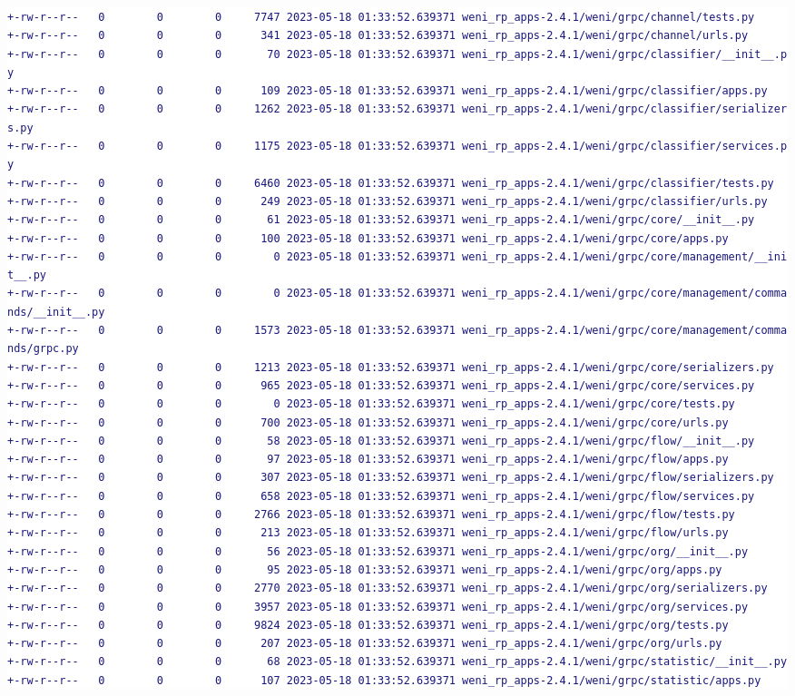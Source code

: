 ```diff
+-rw-r--r--   0        0        0     7747 2023-05-18 01:33:52.639371 weni_rp_apps-2.4.1/weni/grpc/channel/tests.py
+-rw-r--r--   0        0        0      341 2023-05-18 01:33:52.639371 weni_rp_apps-2.4.1/weni/grpc/channel/urls.py
+-rw-r--r--   0        0        0       70 2023-05-18 01:33:52.639371 weni_rp_apps-2.4.1/weni/grpc/classifier/__init__.py
+-rw-r--r--   0        0        0      109 2023-05-18 01:33:52.639371 weni_rp_apps-2.4.1/weni/grpc/classifier/apps.py
+-rw-r--r--   0        0        0     1262 2023-05-18 01:33:52.639371 weni_rp_apps-2.4.1/weni/grpc/classifier/serializers.py
+-rw-r--r--   0        0        0     1175 2023-05-18 01:33:52.639371 weni_rp_apps-2.4.1/weni/grpc/classifier/services.py
+-rw-r--r--   0        0        0     6460 2023-05-18 01:33:52.639371 weni_rp_apps-2.4.1/weni/grpc/classifier/tests.py
+-rw-r--r--   0        0        0      249 2023-05-18 01:33:52.639371 weni_rp_apps-2.4.1/weni/grpc/classifier/urls.py
+-rw-r--r--   0        0        0       61 2023-05-18 01:33:52.639371 weni_rp_apps-2.4.1/weni/grpc/core/__init__.py
+-rw-r--r--   0        0        0      100 2023-05-18 01:33:52.639371 weni_rp_apps-2.4.1/weni/grpc/core/apps.py
+-rw-r--r--   0        0        0        0 2023-05-18 01:33:52.639371 weni_rp_apps-2.4.1/weni/grpc/core/management/__init__.py
+-rw-r--r--   0        0        0        0 2023-05-18 01:33:52.639371 weni_rp_apps-2.4.1/weni/grpc/core/management/commands/__init__.py
+-rw-r--r--   0        0        0     1573 2023-05-18 01:33:52.639371 weni_rp_apps-2.4.1/weni/grpc/core/management/commands/grpc.py
+-rw-r--r--   0        0        0     1213 2023-05-18 01:33:52.639371 weni_rp_apps-2.4.1/weni/grpc/core/serializers.py
+-rw-r--r--   0        0        0      965 2023-05-18 01:33:52.639371 weni_rp_apps-2.4.1/weni/grpc/core/services.py
+-rw-r--r--   0        0        0        0 2023-05-18 01:33:52.639371 weni_rp_apps-2.4.1/weni/grpc/core/tests.py
+-rw-r--r--   0        0        0      700 2023-05-18 01:33:52.639371 weni_rp_apps-2.4.1/weni/grpc/core/urls.py
+-rw-r--r--   0        0        0       58 2023-05-18 01:33:52.639371 weni_rp_apps-2.4.1/weni/grpc/flow/__init__.py
+-rw-r--r--   0        0        0       97 2023-05-18 01:33:52.639371 weni_rp_apps-2.4.1/weni/grpc/flow/apps.py
+-rw-r--r--   0        0        0      307 2023-05-18 01:33:52.639371 weni_rp_apps-2.4.1/weni/grpc/flow/serializers.py
+-rw-r--r--   0        0        0      658 2023-05-18 01:33:52.639371 weni_rp_apps-2.4.1/weni/grpc/flow/services.py
+-rw-r--r--   0        0        0     2766 2023-05-18 01:33:52.639371 weni_rp_apps-2.4.1/weni/grpc/flow/tests.py
+-rw-r--r--   0        0        0      213 2023-05-18 01:33:52.639371 weni_rp_apps-2.4.1/weni/grpc/flow/urls.py
+-rw-r--r--   0        0        0       56 2023-05-18 01:33:52.639371 weni_rp_apps-2.4.1/weni/grpc/org/__init__.py
+-rw-r--r--   0        0        0       95 2023-05-18 01:33:52.639371 weni_rp_apps-2.4.1/weni/grpc/org/apps.py
+-rw-r--r--   0        0        0     2770 2023-05-18 01:33:52.639371 weni_rp_apps-2.4.1/weni/grpc/org/serializers.py
+-rw-r--r--   0        0        0     3957 2023-05-18 01:33:52.639371 weni_rp_apps-2.4.1/weni/grpc/org/services.py
+-rw-r--r--   0        0        0     9824 2023-05-18 01:33:52.639371 weni_rp_apps-2.4.1/weni/grpc/org/tests.py
+-rw-r--r--   0        0        0      207 2023-05-18 01:33:52.639371 weni_rp_apps-2.4.1/weni/grpc/org/urls.py
+-rw-r--r--   0        0        0       68 2023-05-18 01:33:52.639371 weni_rp_apps-2.4.1/weni/grpc/statistic/__init__.py
+-rw-r--r--   0        0        0      107 2023-05-18 01:33:52.639371 weni_rp_apps-2.4.1/weni/grpc/statistic/apps.py
```